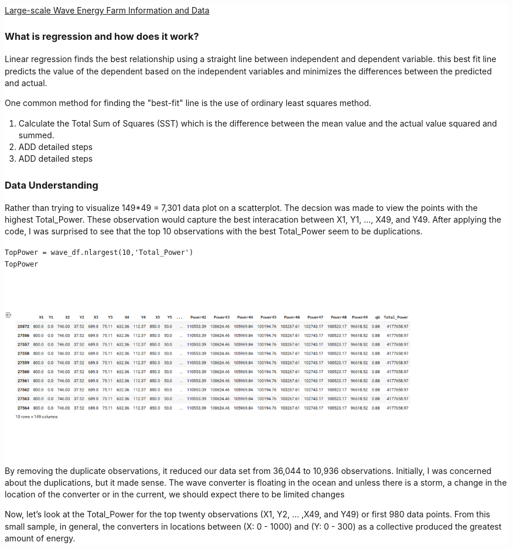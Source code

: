 [Large-scale Wave Energy Farm Information and Data](https://archive.ics.uci.edu/dataset/882/large-scale+wave+energy+farm)

### **What is regression and how does it work?**

 Linear regression finds the best relationship using a straight line between independent and dependent variable. this best fit line predicts the value of the dependent  based on the independent variables and minimizes the differences between the predicted and actual.

 One common method for finding the "best-fit" line is the use of ordinary least squares method.
1.   Calculate the Total Sum of Squares (SST) which is the difference between the mean value and the actual value squared and summed.
2.   ADD detailed steps
3.   ADD detailed steps

### **Data Understanding**
Rather than trying to visualize 149*49 = 7,301 data plot on a scatterplot.  The decsion was made to view the points with the highest Total_Power.   These observation would capture the best interacation between X1, Y1, ..., X49, and Y49.  After applying the code, I was surprised to see that the top 10 observations with the best Total_Power seem to be duplications.
```
TopPower = wave_df.nlargest(10,'Total_Power')
TopPower
```
<img src="images/interesting.png" alt="Description" width="700" height="300" />

By removing the duplicate observations, it reduced our data set from 36,044 to 10,936 observations. Initially, I was concerned about the duplications, but it made sense. The wave converter is floating in the ocean and unless there is a storm, a change in the location of the converter or in the current, we should expect there to be limited changes

Now, let’s look at the Total_Power for the top twenty observations (X1, Y2, … ,X49, and Y49) or first 980 data points. From this small sample, in general, the converters in locations between (X: 0 - 1000) and (Y: 0 - 300) as a collective produced the greatest amount of energy.